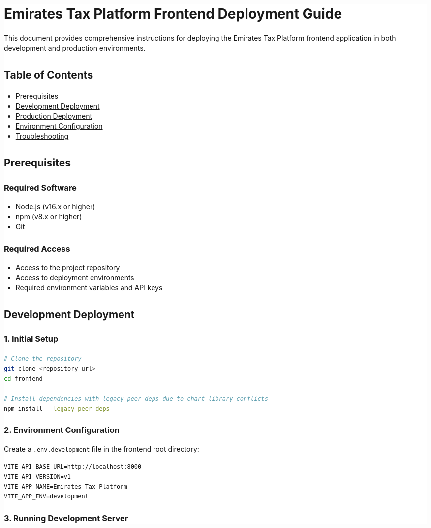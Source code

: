 # Emirates Tax Platform Frontend Deployment Guide

This document provides comprehensive instructions for deploying the Emirates Tax Platform frontend application in both development and production environments.

## Table of Contents
- [Prerequisites](#prerequisites)
- [Development Deployment](#development-deployment)
- [Production Deployment](#production-deployment)
- [Environment Configuration](#environment-configuration)
- [Troubleshooting](#troubleshooting)

## Prerequisites

### Required Software
- Node.js (v16.x or higher)
- npm (v8.x or higher)
- Git

### Required Access
- Access to the project repository
- Access to deployment environments
- Required environment variables and API keys

## Development Deployment

### 1. Initial Setup

```bash
# Clone the repository
git clone <repository-url>
cd frontend

# Install dependencies with legacy peer deps due to chart library conflicts
npm install --legacy-peer-deps
```

### 2. Environment Configuration

Create a `.env.development` file in the frontend root directory:

```env
VITE_API_BASE_URL=http://localhost:8000
VITE_API_VERSION=v1
VITE_APP_NAME=Emirates Tax Platform
VITE_APP_ENV=development
```

### 3. Running Development Server
